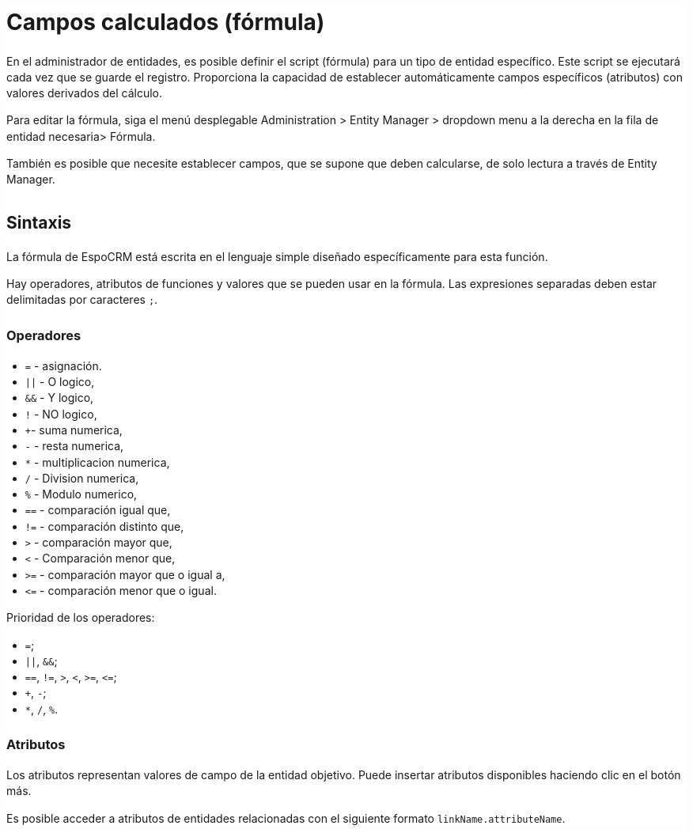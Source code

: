 # Campos calculados (fórmula)

En el administrador de entidades, es posible definir el script (fórmula) para un tipo de entidad específico. Este script se ejecutará cada vez que se guarde el registro.
Proporciona la capacidad de establecer automáticamente campos específicos (atributos) con valores derivados del cálculo.

Para editar la fórmula, siga el menú desplegable Administration > Entity Manager > dropdown menu a la derecha en la fila de entidad necesaria> Fórmula.

También es posible que necesite establecer campos, que se supone que deben calcularse, de solo lectura a través de Entity Manager.


## Sintaxis

La fórmula de EspoCRM está escrita en el lenguaje simple diseñado específicamente para esta función.

Hay operadores, atributos de funciones y valores que se pueden usar en la fórmula. Las expresiones separadas deben estar delimitadas por caracteres `;`.

### Operadores

* `=` - asignación.
* `||` - O logico,
* `&&` - Y logico,
* `!` - NO logico,
* `+`- suma numerica,
* `-` - resta numerica,
* `*` - multiplicacion numerica,
* `/` - Division numerica,
* `%` - Modulo numerico,
* `==` - comparación igual que,
* `!=` - comparación distinto que,
* `>` - comparación mayor que,
* `<` - Comparación menor que,
* `>=` - comparación mayor que o igual a,
* `<=` - comparación menor que o igual.

Prioridad de los operadores:
* `=`;
* `||`, `&&`;
* `==`, `!=`, `>`, `<`, `>=`, `<=`;
* `+`, `-`;
* `*`, `/`, `%`.

### Atributos

Los atributos representan valores de campo de la entidad objetivo. Puede insertar atributos disponibles haciendo clic en el botón más.

Es posible acceder a atributos de entidades relacionadas con el siguiente formato `linkName.attributeName`.
